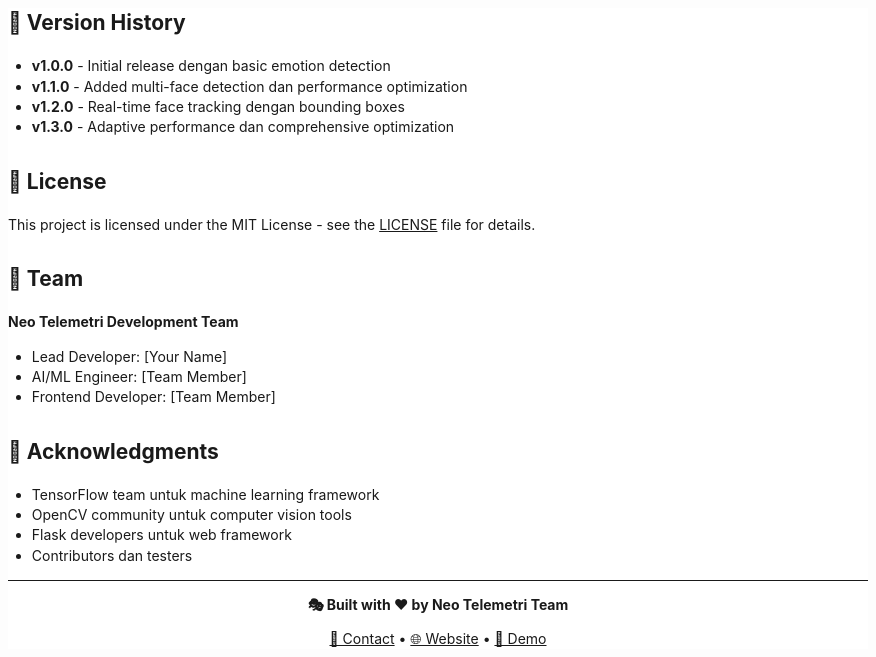 ## 🔄 Version History

- **v1.0.0** - Initial release dengan basic emotion detection
- **v1.1.0** - Added multi-face detection dan performance optimization
- **v1.2.0** - Real-time face tracking dengan bounding boxes
- **v1.3.0** - Adaptive performance dan comprehensive optimization

## 📜 License

This project is licensed under the MIT License - see the [LICENSE](LICENSE) file for details.

## 👥 Team

**Neo Telemetri Development Team**
- Lead Developer: [Your Name]
- AI/ML Engineer: [Team Member]
- Frontend Developer: [Team Member]

## 🙏 Acknowledgments

- TensorFlow team untuk machine learning framework
- OpenCV community untuk computer vision tools
- Flask developers untuk web framework
- Contributors dan testers

---

<div align="center">

**🎭 Built with ❤️ by Neo Telemetri Team**

[📧 Contact](mailto:contact@neotelemetri.com) • [🌐 Website](https://neotelemetri.com) • [📱 Demo](demo-link)

</div>
